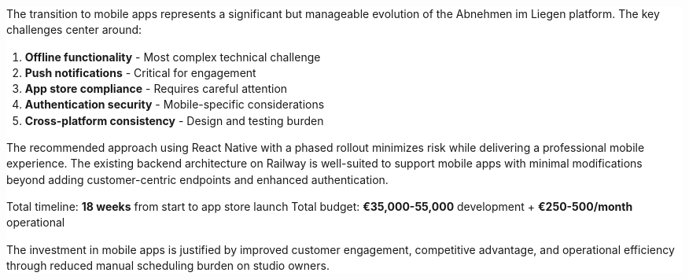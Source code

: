 The transition to mobile apps represents a significant but manageable evolution of the Abnehmen im Liegen platform. The key challenges center around:

1. **Offline functionality** - Most complex technical challenge
2. **Push notifications** - Critical for engagement
3. **App store compliance** - Requires careful attention
4. **Authentication security** - Mobile-specific considerations
5. **Cross-platform consistency** - Design and testing burden

The recommended approach using React Native with a phased rollout minimizes risk while delivering a professional mobile experience. The existing backend architecture on Railway is well-suited to support mobile apps with minimal modifications beyond adding customer-centric endpoints and enhanced authentication.

Total timeline: **18 weeks** from start to app store launch
Total budget: **€35,000-55,000** development + **€250-500/month** operational

The investment in mobile apps is justified by improved customer engagement, competitive advantage, and operational efficiency through reduced manual scheduling burden on studio owners.